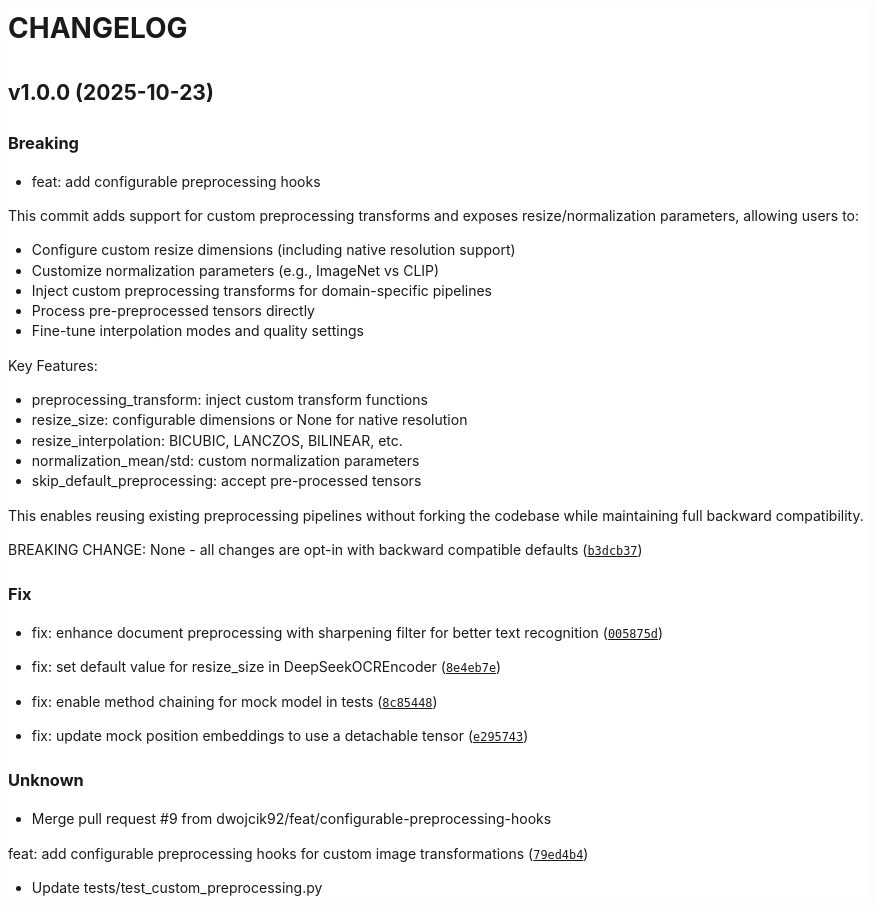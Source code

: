 # CHANGELOG



## v1.0.0 (2025-10-23)

### Breaking

* feat: add configurable preprocessing hooks

This commit adds support for custom preprocessing transforms and exposes
resize/normalization parameters, allowing users to:

- Configure custom resize dimensions (including native resolution support)
- Customize normalization parameters (e.g., ImageNet vs CLIP)
- Inject custom preprocessing transforms for domain-specific pipelines
- Process pre-preprocessed tensors directly
- Fine-tune interpolation modes and quality settings

Key Features:
- preprocessing_transform: inject custom transform functions
- resize_size: configurable dimensions or None for native resolution
- resize_interpolation: BICUBIC, LANCZOS, BILINEAR, etc.
- normalization_mean/std: custom normalization parameters
- skip_default_preprocessing: accept pre-processed tensors

This enables reusing existing preprocessing pipelines without forking
the codebase while maintaining full backward compatibility.

BREAKING CHANGE: None - all changes are opt-in with backward compatible defaults ([`b3dcb37`](https://github.com/dwojcik92/deepseek-ocr-encoder/commit/b3dcb3745f9f269f8377f767696f5b41ea5208b7))

### Fix

* fix: enhance document preprocessing with sharpening filter for better text recognition ([`005875d`](https://github.com/dwojcik92/deepseek-ocr-encoder/commit/005875dc254217988dc3fd4515d882f91c0081cc))

* fix: set default value for resize_size in DeepSeekOCREncoder ([`8e4eb7e`](https://github.com/dwojcik92/deepseek-ocr-encoder/commit/8e4eb7e7909b1974e362c08c991a733b41e67ff8))

* fix: enable method chaining for mock model in tests ([`8c85448`](https://github.com/dwojcik92/deepseek-ocr-encoder/commit/8c85448d12ad5b8b7fe1ca91b1b0c1ce64e236fb))

* fix: update mock position embeddings to use a detachable tensor ([`e295743`](https://github.com/dwojcik92/deepseek-ocr-encoder/commit/e2957437d6eb04946b5ffba76d14b43ba1a0c58f))

### Unknown

* Merge pull request #9 from dwojcik92/feat/configurable-preprocessing-hooks

feat: add configurable preprocessing hooks for custom image transformations ([`79ed4b4`](https://github.com/dwojcik92/deepseek-ocr-encoder/commit/79ed4b4a0ea3d15c0b82ed121dd2a4d1775d409e))

* Update tests/test_custom_preprocessing.py
